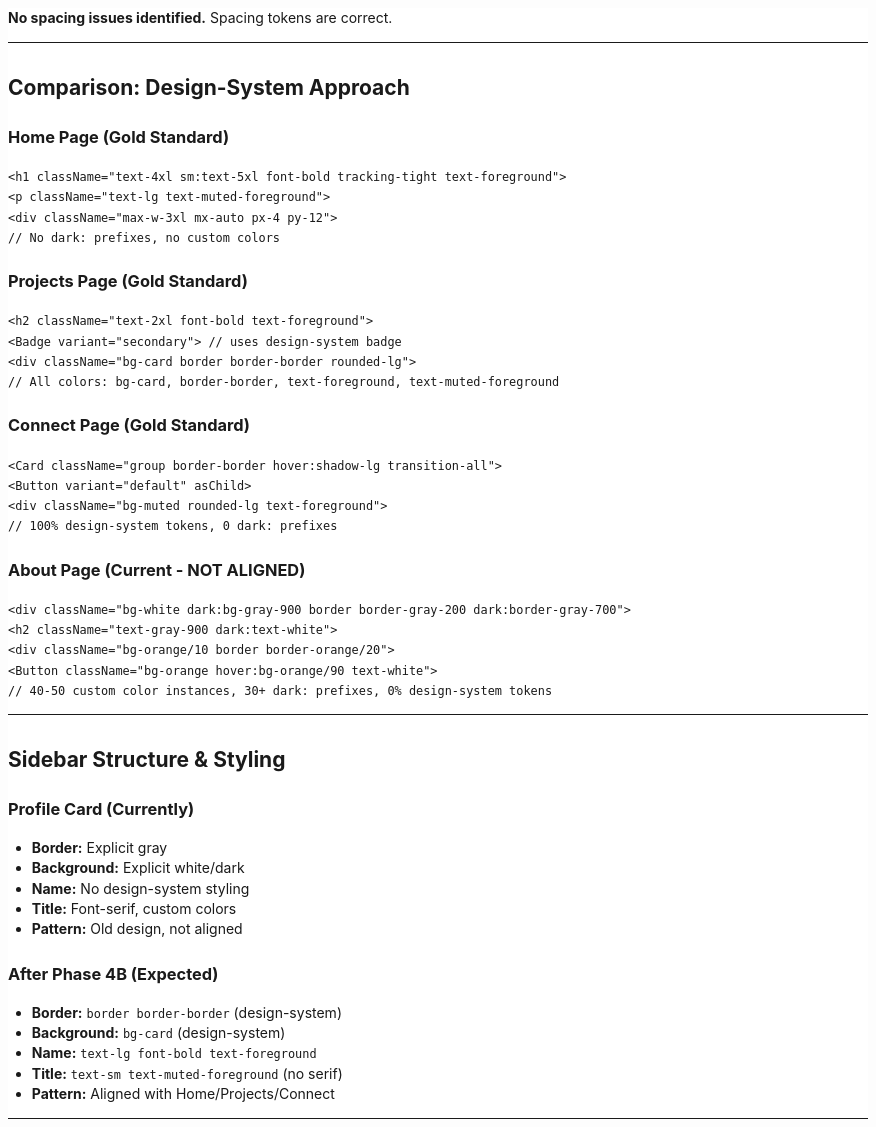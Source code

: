 **No spacing issues identified.** Spacing tokens are correct.

---

## Comparison: Design-System Approach

### Home Page (Gold Standard)
```tsx
<h1 className="text-4xl sm:text-5xl font-bold tracking-tight text-foreground">
<p className="text-lg text-muted-foreground">
<div className="max-w-3xl mx-auto px-4 py-12">
// No dark: prefixes, no custom colors
```

### Projects Page (Gold Standard)
```tsx
<h2 className="text-2xl font-bold text-foreground">
<Badge variant="secondary"> // uses design-system badge
<div className="bg-card border border-border rounded-lg">
// All colors: bg-card, border-border, text-foreground, text-muted-foreground
```

### Connect Page (Gold Standard)
```tsx
<Card className="group border-border hover:shadow-lg transition-all">
<Button variant="default" asChild>
<div className="bg-muted rounded-lg text-foreground">
// 100% design-system tokens, 0 dark: prefixes
```

### About Page (Current - NOT ALIGNED)
```tsx
<div className="bg-white dark:bg-gray-900 border border-gray-200 dark:border-gray-700">
<h2 className="text-gray-900 dark:text-white">
<div className="bg-orange/10 border border-orange/20">
<Button className="bg-orange hover:bg-orange/90 text-white">
// 40-50 custom color instances, 30+ dark: prefixes, 0% design-system tokens
```

---

## Sidebar Structure & Styling

### Profile Card (Currently)
- **Border:** Explicit gray
- **Background:** Explicit white/dark
- **Name:** No design-system styling
- **Title:** Font-serif, custom colors
- **Pattern:** Old design, not aligned

### After Phase 4B (Expected)
- **Border:** `border border-border` (design-system)
- **Background:** `bg-card` (design-system)
- **Name:** `text-lg font-bold text-foreground`
- **Title:** `text-sm text-muted-foreground` (no serif)
- **Pattern:** Aligned with Home/Projects/Connect

---